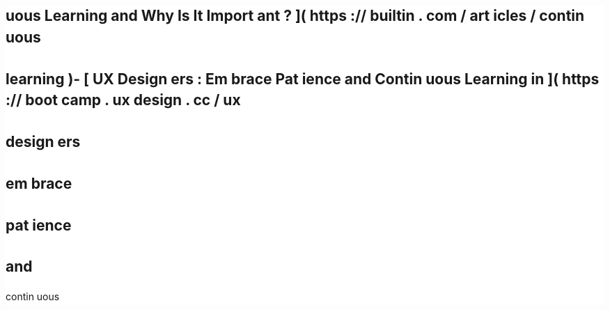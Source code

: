 uous
Learning
and
Why
Is
It
Import
ant
?
](
https
://
builtin
.
com
/
art
icles
/
contin
uous
-
learning
)-
[
UX
Design
ers
:
Em
brace
Pat
ience
and
Contin
uous
Learning
in
](
https
://
boot
camp
.
ux
design
.
cc
/
ux
-
design
ers
-
em
brace
-
pat
ience
-
and
-
contin
uous